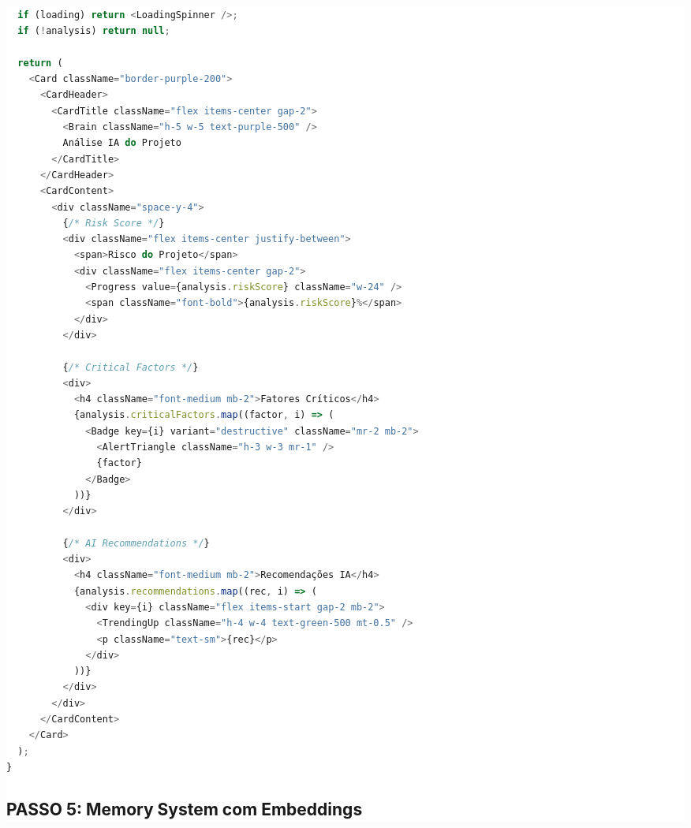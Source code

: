 ```typescript
  if (loading) return <LoadingSpinner />;
  if (!analysis) return null;
  
  return (
    <Card className="border-purple-200">
      <CardHeader>
        <CardTitle className="flex items-center gap-2">
          <Brain className="h-5 w-5 text-purple-500" />
          Análise IA do Projeto
        </CardTitle>
      </CardHeader>
      <CardContent>
        <div className="space-y-4">
          {/* Risk Score */}
          <div className="flex items-center justify-between">
            <span>Risco do Projeto</span>
            <div className="flex items-center gap-2">
              <Progress value={analysis.riskScore} className="w-24" />
              <span className="font-bold">{analysis.riskScore}%</span>
            </div>
          </div>
          
          {/* Critical Factors */}
          <div>
            <h4 className="font-medium mb-2">Fatores Críticos</h4>
            {analysis.criticalFactors.map((factor, i) => (
              <Badge key={i} variant="destructive" className="mr-2 mb-2">
                <AlertTriangle className="h-3 w-3 mr-1" />
                {factor}
              </Badge>
            ))}
          </div>
          
          {/* AI Recommendations */}
          <div>
            <h4 className="font-medium mb-2">Recomendações IA</h4>
            {analysis.recommendations.map((rec, i) => (
              <div key={i} className="flex items-start gap-2 mb-2">
                <TrendingUp className="h-4 w-4 text-green-500 mt-0.5" />
                <p className="text-sm">{rec}</p>
              </div>
            ))}
          </div>
        </div>
      </CardContent>
    </Card>
  );
}
```

## PASSO 5: Memory System com Embeddings
